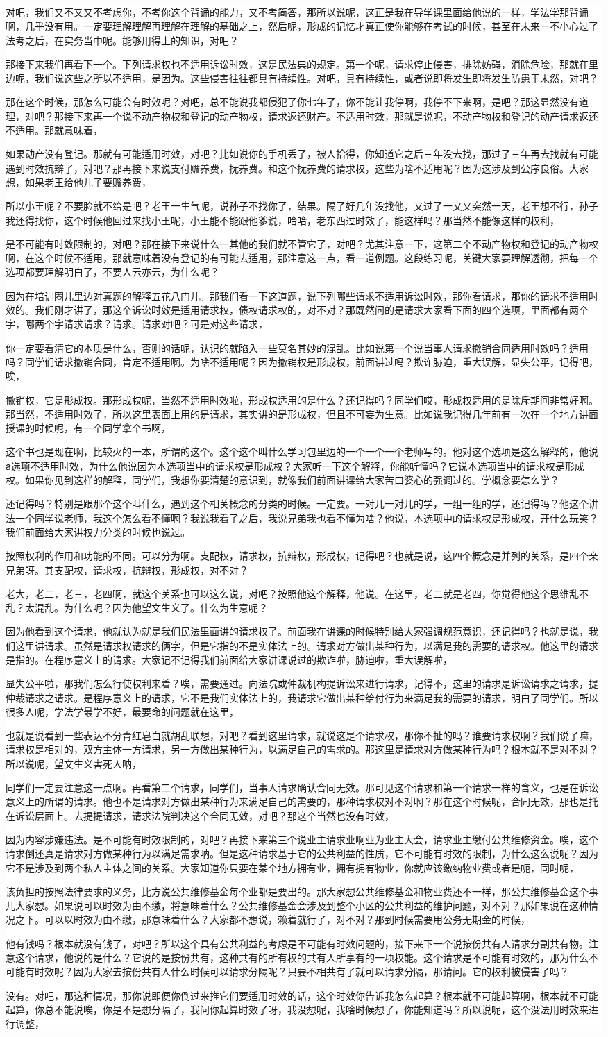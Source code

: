 对吧，我们又不又又不考虑你，不考你这个背诵的能力，又不考简答，那所以说呢，这正是我在导学课里面给他说的一样，学法学那背诵啊，几乎没有用。一定要理解理解再理解在理解的基础之上，然后呢，形成的记忆才真正使你能够在考试的时候，甚至在未来一不小心过了法考之后，在实务当中呢。能够用得上的知识，对吧？

那接下来我们再看下一个。下列请求权也不适用诉讼时效，这是民法典的规定。第一个呢，请求停止侵害，排除妨碍，消除危险，那就在里边呢，我们说这些之所以不适用，是因为。这些侵害往往都具有持续性。对吧，具有持续性，或者说即将发生即将发生防患于未然，对吧？

那在这个时候，那怎么可能会有时效呢？对吧，总不能说我都侵犯了你七年了，你不能让我停啊，我停不下来啊，是吧？那这显然没有道理，对吧？那接下来再一个说不动产物权和登记的动产物权，请求返还财产。不适用时效，那就是说呢，不动产物权和登记的动产请求返还不适用。那就意味着，

如果动产没有登记。那就有可能适用时效，对吧？比如说你的手机丢了，被人拾得，你知道它之后三年没去找，那过了三年再去找就有可能遇到时效抗辩了，对吧？那再接下来说支付赡养费，抚养费。和这个抚养费的请求权，这些为啥不适用呢？因为这涉及到公序良俗。大家想，如果老王给他儿子要赡养费，

所以小王呢？不要脸就不给是吧？老王一生气呢，说孙子不找你了，结果。隔了好几年没找他，又过了一又又突然一天，老王想不行，孙子我还得找你，这个时候他回过来找小王呢，小王能不能跟他爹说，哈哈，老东西过时效了，能这样吗？那当然不能像这样的权利，

是不可能有时效限制的，对吧？那在接下来说什么一其他的我们就不管它了，对吧？尤其注意一下，这第二个不动产物权和登记的动产物权啊，在这个时候不适用，那就意味着没有登记的有可能去适用，那注意这一点，看一道例题。这段练习呢，关键大家要理解透彻，把每一个选项都要理解明白了，不要人云亦云，为什么呢？

因为在培训圈儿里边对真题的解释五花八门儿。那我们看一下这道题，说下列哪些请求不适用诉讼时效，那你看请求，那你的请求不适用时效的。我们刚才讲了，那这个诉讼时效是适用请求权，债权请求权的，对不对？那既然问的是请求大家看下面的四个选项，里面都有两个字，哪两个字请求请求？请求。请求对吧？可是对这些请求，

你一定要看清它的本质是什么，否则的话呢，认识的就陷入一些莫名其妙的混乱。比如说第一个说当事人请求撤销合同适用时效吗？适用吗？同学们请求撤销合同，肯定不适用啊。为啥不适用呢？因为撤销权是形成权，前面讲过吗？欺诈胁迫，重大误解，显失公平，记得吧，唉，

撤销权，它是形成权。那形成权呢，当然不适用时效啦，形成权适用的是什么？还记得吗？同学们哎，形成权适用的是除斥期间非常好啊。那当然，不适用时效了，所以这里表面上用的是请求，其实讲的是形成权，但且不可妄为生意。比如说我记得几年前有一次在一个地方讲面授课的时候呢，有一个同学拿个书啊，

这个书也是现在啊，比较火的一本，所谓的这个。这个这个叫什么学习包里边的一个一个一个老师写的。他对这个选项是这么解释的，他说a选项不适用时效，为什么他说因为本选项当中的请求权是形成权？大家听一下这个解释，你能听懂吗？它说本选项当中的请求权是形成权。如果你见到这样的解释，同学们，我想你要清楚的意识到，就像我们前面讲课给大家苦口婆心的强调过的。学概念要怎么学？

还记得吗？特别是跟那个这个叫什么，遇到这个相关概念的分类的时候。一定要。一对儿一对儿的学，一组一组的学，还记得吗？他这个讲法一个同学说老师，我这个怎么看不懂啊？我说我看了之后，我说兄弟我也看不懂为啥？他说，本选项中的请求权是形成权，开什么玩笑？我们前面给大家讲权力分类的时候也说过。

按照权利的作用和功能的不同。可以分为啊。支配权，请求权，抗辩权，形成权，记得吧？也就是说，这四个概念是并列的关系，是四个亲兄弟呀。其支配权，请求权，抗辩权，形成权，对不对？

老大，老二，老三，老四啊，就这个关系也可以这么说，对吧？按照他这个解释，他说。在这里，老二就是老四，你觉得他这个思维乱不乱？太混乱。为什么呢？因为他望文生义了。什么为生意呢？

因为他看到这个请求，他就认为就是我们民法里面讲的请求权了。前面我在讲课的时候特别给大家强调规范意识，还记得吗？也就是说，我们这里讲请求。虽然是请求权请求的俩字，但是它指的不是实体法上的。请求对方做出某种行为，以满足我的需要的请求权。他这里的请求是指的。在程序意义上的请求。大家记不记得我们前面给大家讲课说过的欺诈啦，胁迫啦，重大误解啦，

显失公平啦，那我们怎么行使权利来着？唉，需要通过。向法院或仲裁机构提诉讼来进行请求，记得不，这里的请求是诉讼请求之请求，提仲裁请求之请求。是程序意义上的请求，它不是我们实体法上的，我请求它做出某种给付行为来满足我的需要的请求，明白了同学们。所以很多人呢，学法学最学不好，最要命的问题就在这里，

也就是说看到一些表达不分青红皂白就胡乱联想，对吧？看到这里请求，就说这是个请求权，那你不扯的吗？谁要请求权啊？我们说了嘛，请求权是相对的，双方主体一方请求，另一方做出某种行为，以满足自己的需求的。那这里是请求对方做某种行为吗？根本就不是对不对？所以说呢，望文生义害死人呐，

同学们一定要注意这一点啊。再看第二个请求，同学们，当事人请求确认合同无效。那可见这个请求和第一个请求一样的含义，也是在诉讼意义上的所谓的请求。他也不是请求对方做出某种行为来满足自己的需要的，那种请求权对不对啊？那在这个时候呢，合同无效，那也是托在诉讼层面上。去提提请求，请求法院判决这个合同无效，对吧？那这个当然也没有时效，

因为内容涉嫌违法。是不可能有时效限制的，对吧？再接下来第三个说业主请求业啊业为业主大会，请求业主缴付公共维修资金。唉，这个请求倒还真是请求对方做某种行为以满足需求呐。但是这种请求基于它的公共利益的性质，它不可能有时效的限制，为什么这么说呢？因为它不是涉及到两个私人主体之间的关系。大家知道你只要在某个地方拥有业，拥有拥有物业，你就应该缴纳物业费或者是呃，同时呢，

该负担的按照法律要求的义务，比方说公共维修基金每个业都是要出的。那大家想公共维修基金和物业费还不一样，那公共维修基金这个事儿大家想。如果说可以时效为由不缴，将意味着什么？公共维修基金会涉及到整个小区的公共利益的维护问题，对不对？那如果说在这种情况之下。可以以时效为由不缴，那意味着什么？大家都不想说，赖着就行了，对不对？那到时候需要用公务无期金的时候，

他有钱吗？根本就没有钱了，对吧？所以这个具有公共利益的考虑是不可能有时效问题的，接下来下一个说按份共有人请求分割共有物。注意这个请求，他说的是什么？它说的是按份共有，这种共有的所有权的共有人所享有的一项权能。这个请求是不可能有时效的，那为什么不可能有时效呢？因为大家去按份共有人什么时候可以请求分隔呢？只要不相共有了就可以请求分隔，那请问。它的权利被侵害了吗？

没有。对吧，那这种情况，那你说即便你倒过来推它们要适用时效的话，这个时效你告诉我怎么起算？根本就不可能起算啊，根本就不可能起算，你总不能说唉，你是不是想分隔了，我问你起算时效了呀，我没想呢，我啥时候想了，你能知道吗？所以说呢，这个没法用时效来进行调整，
